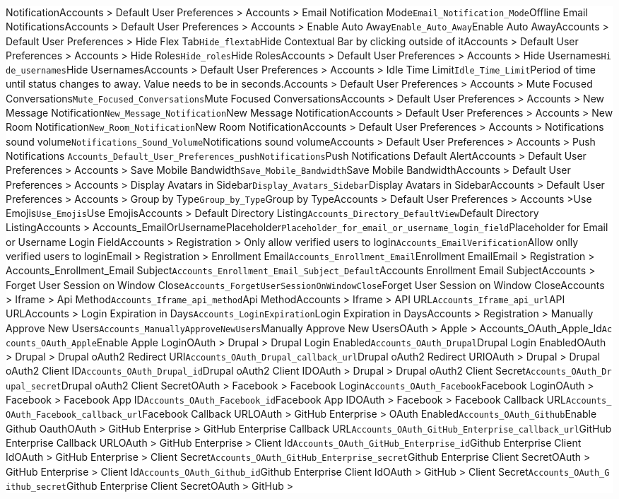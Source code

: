 Notification</td></tr><tr><td>Accounts > Default User Preferences > Accounts >  Email Notification Mode</td><td><code>Email_Notification_Mode</code></td><td>Offline Email Notifications</td></tr><tr><td>Accounts > Default User Preferences > Accounts > Enable Auto Away</td><td><code>Enable_Auto_Away</code></td><td>Enable Auto Away</td></tr><tr><td>Accounts > Default User Preferences > Hide Flex Tab</td><td><code>Hide_flextab</code></td><td>Hide Contextual Bar by clicking outside of it</td></tr><tr><td>Accounts > Default User Preferences > Accounts > Hide Roles</td><td><code>Hide_roles</code></td><td>Hide Roles</td></tr><tr><td>Accounts > Default User Preferences > Accounts > Hide Usernames</td><td><code>Hide_usernames</code></td><td>Hide Usernames</td></tr><tr><td>Accounts > Default User Preferences > Accounts > Idle Time Limit</td><td><code>Idle_Time_Limit</code></td><td>Period of time until status changes to away. Value needs to be in seconds.</td></tr><tr><td>Accounts > Default User Preferences > Accounts > Mute Focused Conversations</td><td><code>Mute_Focused_Conversations</code></td><td>Mute Focused Conversations</td></tr><tr><td>Accounts > Default User Preferences > Accounts > New Message Notification</td><td><code>New_Message_Notification</code></td><td>New Message Notification</td></tr><tr><td>Accounts > Default User Preferences > Accounts > New Room Notification</td><td><code>New_Room_Notification</code></td><td>New Room Notification</td></tr><tr><td>Accounts > Default User Preferences > Accounts > Notifications sound volume</td><td><code>Notifications_Sound_Volume</code></td><td>Notifications sound volume</td></tr><tr><td>Accounts > Default User Preferences > Accounts > Push Notifications </td><td><code>Accounts_Default_User_Preferences_pushNotifications</code></td><td>Push Notifications Default Alert</td></tr><tr><td>Accounts > Default User Preferences > Accounts > Save Mobile Bandwidth</td><td><code>Save_Mobile_Bandwidth</code></td><td>Save Mobile Bandwidth</td></tr><tr><td>Accounts > Default User Preferences > Accounts > Display Avatars in Sidebar</td><td><code>Display_Avatars_Sidebar</code></td><td>Display Avatars in Sidebar</td></tr><tr><td>Accounts > Default User Preferences > Accounts > Group by Type</td><td><code>Group_by_Type</code></td><td>Group by Type</td></tr><tr><td>Accounts > Default User Preferences > Accounts >Use Emojis</td><td><code>Use_Emojis</code></td><td>Use Emojis</td></tr><tr><td>Accounts > Default Directory Listing</td><td><code>Accounts_Directory_DefaultView</code></td><td>Default Directory Listing</td></tr><tr><td>Accounts > Accounts_EmailOrUsernamePlaceholder</td><td><code>Placeholder_for_email_or_username_login_field</code></td><td>Placeholder for Email or Username Login Field</td></tr><tr><td>Accounts > Registration > Only allow verified users to login</td><td><code>Accounts_EmailVerification</code></td><td>Allow onlly verified users to login</td></tr><tr><td>Email > Registration > Enrollment Email</td><td><code>Accounts_Enrollment_Email</code></td><td>Enrollment Email</td></tr><tr><td>Email > Registration > Accounts_Enrollment_Email Subject</td><td><code>Accounts_Enrollment_Email_Subject_Default</code></td><td>Accounts Enrollment Email Subject</td></tr><tr><td>Accounts > Forget User Session on Window Close</td><td><code>Accounts_ForgetUserSessionOnWindowClose</code></td><td>Forget User Session on Window Close</td></tr><tr><td>Accounts > Iframe > Api Method</td><td><code>Accounts_Iframe_api_method</code></td><td>Api Method</td></tr><tr><td>Accounts > Iframe > API URL</td><td><code>Accounts_Iframe_api_url</code></td><td>API URL</td></tr><tr><td>Accounts > Login Expiration in Days</td><td><code>Accounts_LoginExpiration</code></td><td>Login Expiration in Days</td></tr><tr><td>Accounts > Registration > Manually Approve New Users</td><td><code>Accounts_ManuallyApproveNewUsers</code></td><td>Manually Approve New Users</td></tr><tr><td>OAuth > Apple > Accounts_OAuth_Apple_Id</td><td><code>Accounts_OAuth_Apple</code></td><td>Enable Apple Login</td></tr><tr><td>OAuth > Drupal > Drupal Login Enabled</td><td><code>Accounts_OAuth_Drupal</code></td><td>Drupal Login Enabled</td></tr><tr><td>OAuth > Drupal > Drupal oAuth2 Redirect URI</td><td><code>Accounts_OAuth_Drupal_callback_url</code></td><td>Drupal oAuth2 Redirect URI</td></tr><tr><td>OAuth > Drupal > Drupal oAuth2 Client ID</td><td><code>Accounts_OAuth_Drupal_id</code></td><td>Drupal oAuth2 Client ID</td></tr><tr><td>OAuth > Drupal > Drupal oAuth2 Client Secret</td><td><code>Accounts_OAuth_Drupal_secret</code></td><td>Drupal oAuth2 Client Secret</td></tr><tr><td>OAuth > Facebook > Facebook Login</td><td><code>Accounts_OAuth_Facebook</code></td><td>Facebook Login</td></tr><tr><td>OAuth > Facebook > Facebook App ID</td><td><code>Accounts_OAuth_Facebook_id</code></td><td>Facebook App ID</td></tr><tr><td>OAuth > Facebook > Facebook Callback URL</td><td><code>Accounts_OAuth_Facebook_callback_url</code></td><td>Facebook Callback URL</td></tr><tr><td>OAuth > GitHub Enterprise > OAuth Enabled</td><td><code>Accounts_OAuth_Github</code></td><td>Enable Github Oauth</td></tr><tr><td>OAuth > GitHub Enterprise > GitHub Enterprise Callback URL</td><td><code>Accounts_OAuth_GitHub_Enterprise_callback_url</code></td><td>GitHub Enterprise Callback URL</td></tr><tr><td>OAuth > GitHub Enterprise > Client Id</td><td><code>Accounts_OAuth_GitHub_Enterprise_id</code></td><td>Github Enterprise Client Id</td></tr><tr><td>OAuth > GitHub Enterprise > Client Secret</td><td><code>Accounts_OAuth_GitHub_Enterprise_secret</code></td><td>Github Enterprise Client Secret</td></tr><tr><td>OAuth > GitHub Enterprise > Client Id</td><td><code>Accounts_OAuth_Github_id</code></td><td>Github Enterprise Client Id</td></tr><tr><td>OAuth > GitHub > Client Secret</td><td><code>Accounts_OAuth_Github_secret</code></td><td>Github Enterprise Client Secret</td></tr><tr><td>OAuth > GitHub >